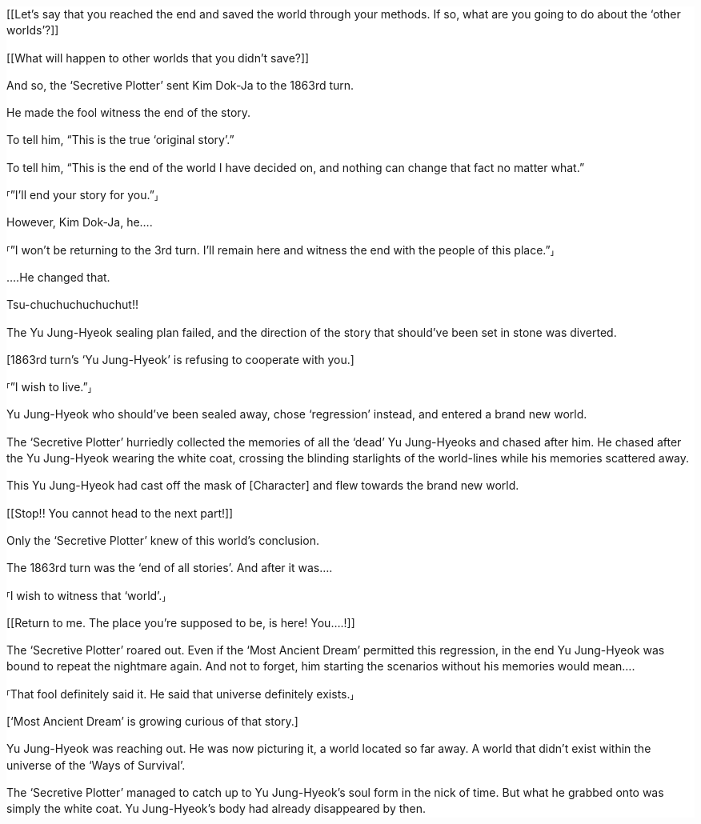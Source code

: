 [[Let’s say that you reached the end and saved the world through your methods. If so, what are you going to do about the ‘other worlds’?]]

[[What will happen to other worlds that you didn’t save?]]

And so, the ‘Secretive Plotter’ sent Kim Dok-Ja to the 1863rd turn.

He made the fool witness the end of the story.

To tell him, “This is the true ‘original story’.”

To tell him, “This is the end of the world I have decided on, and nothing can change that fact no matter what.”

⸢”I’ll end your story for you.”⸥

However, Kim Dok-Ja, he….

⸢”I won’t be returning to the 3rd turn. I’ll remain here and witness the end with the people of this place.”⸥

….He changed that.

Tsu-chuchuchuchuchut!!

The Yu Jung-Hyeok sealing plan failed, and the direction of the story that should’ve been set in stone was diverted.

[1863rd turn’s ‘Yu Jung-Hyeok’ is refusing to cooperate with you.]

⸢”I wish to live.”⸥

Yu Jung-Hyeok who should’ve been sealed away, chose ‘regression’ instead, and entered a brand new world.

The ‘Secretive Plotter’ hurriedly collected the memories of all the ‘dead’ Yu Jung-Hyeoks and chased after him. He chased after the Yu Jung-Hyeok wearing the white coat, crossing the blinding starlights of the world-lines while his memories scattered away.

This Yu Jung-Hyeok had cast off the mask of [Character] and flew towards the brand new world.

[[Stop!! You cannot head to the next part!]]

Only the ‘Secretive Plotter’ knew of this world’s conclusion.

The 1863rd turn was the ‘end of all stories’. And after it was….

⸢I wish to witness that ‘world’.⸥

[[Return to me. The place you’re supposed to be, is here! You….!]]

The ‘Secretive Plotter’ roared out. Even if the ‘Most Ancient Dream’ permitted this regression, in the end Yu Jung-Hyeok was bound to repeat the nightmare again. And not to forget, him starting the scenarios without his memories would mean….

⸢That fool definitely said it. He said that universe definitely exists.⸥

[‘Most Ancient Dream’ is growing curious of that story.]

Yu Jung-Hyeok was reaching out. He was now picturing it, a world located so far away. A world that didn’t exist within the universe of the ‘Ways of Survival’.

The ‘Secretive Plotter’ managed to catch up to Yu Jung-Hyeok’s soul form in the nick of time. But what he grabbed onto was simply the white coat. Yu Jung-Hyeok’s body had already disappeared by then.
